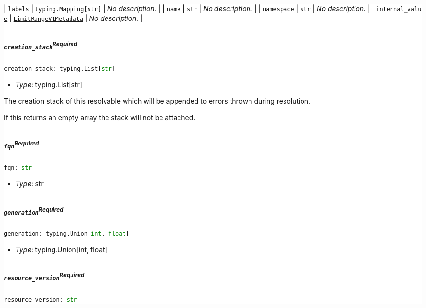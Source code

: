 | <code><a href="#@cdktf/provider-kubernetes.limitRangeV1.LimitRangeV1MetadataOutputReference.property.labels">labels</a></code> | <code>typing.Mapping[str]</code> | *No description.* |
| <code><a href="#@cdktf/provider-kubernetes.limitRangeV1.LimitRangeV1MetadataOutputReference.property.name">name</a></code> | <code>str</code> | *No description.* |
| <code><a href="#@cdktf/provider-kubernetes.limitRangeV1.LimitRangeV1MetadataOutputReference.property.namespace">namespace</a></code> | <code>str</code> | *No description.* |
| <code><a href="#@cdktf/provider-kubernetes.limitRangeV1.LimitRangeV1MetadataOutputReference.property.internalValue">internal_value</a></code> | <code><a href="#@cdktf/provider-kubernetes.limitRangeV1.LimitRangeV1Metadata">LimitRangeV1Metadata</a></code> | *No description.* |

---

##### `creation_stack`<sup>Required</sup> <a name="creation_stack" id="@cdktf/provider-kubernetes.limitRangeV1.LimitRangeV1MetadataOutputReference.property.creationStack"></a>

```python
creation_stack: typing.List[str]
```

- *Type:* typing.List[str]

The creation stack of this resolvable which will be appended to errors thrown during resolution.

If this returns an empty array the stack will not be attached.

---

##### `fqn`<sup>Required</sup> <a name="fqn" id="@cdktf/provider-kubernetes.limitRangeV1.LimitRangeV1MetadataOutputReference.property.fqn"></a>

```python
fqn: str
```

- *Type:* str

---

##### `generation`<sup>Required</sup> <a name="generation" id="@cdktf/provider-kubernetes.limitRangeV1.LimitRangeV1MetadataOutputReference.property.generation"></a>

```python
generation: typing.Union[int, float]
```

- *Type:* typing.Union[int, float]

---

##### `resource_version`<sup>Required</sup> <a name="resource_version" id="@cdktf/provider-kubernetes.limitRangeV1.LimitRangeV1MetadataOutputReference.property.resourceVersion"></a>

```python
resource_version: str
```
